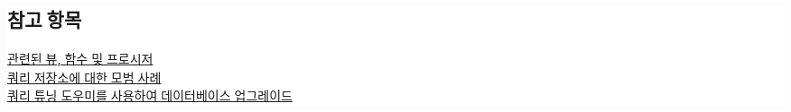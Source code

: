 ## <a name="see-also"></a>참고 항목  
 [관련된 뷰, 함수 및 프로시저](../../relational-databases/performance/monitoring-performance-by-using-the-query-store.md)   
 [쿼리 저장소에 대한 모범 사례](../../relational-databases/performance/best-practice-with-the-query-store.md)         
 [쿼리 튜닝 도우미를 사용하여 데이터베이스 업그레이드](../../relational-databases/performance/upgrade-dbcompat-using-qta.md)           
  
